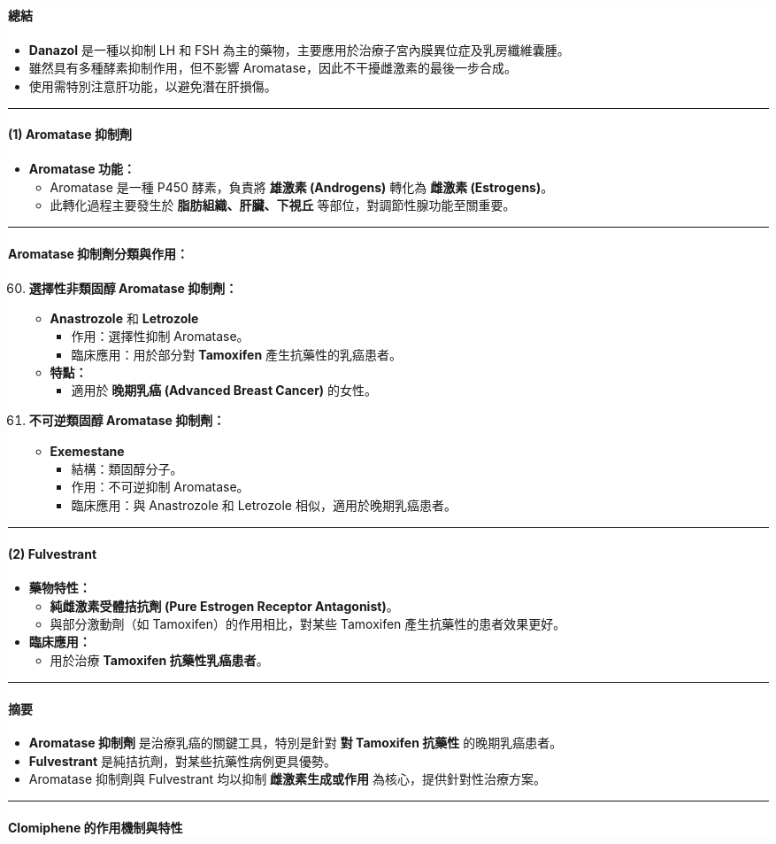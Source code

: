 #### **總結**

- **Danazol** 是一種以抑制 LH 和 FSH 為主的藥物，主要應用於治療子宮內膜異位症及乳房纖維囊腫。
- 雖然具有多種酵素抑制作用，但不影響 Aromatase，因此不干擾雌激素的最後一步合成。
- 使用需特別注意肝功能，以避免潛在肝損傷。


---

#### **(1) Aromatase 抑制劑**

- **Aromatase 功能：**
    - Aromatase 是一種 P450 酵素，負責將 **雄激素 (Androgens)** 轉化為 **雌激素 (Estrogens)**。
    - 此轉化過程主要發生於 **脂肪組織、肝臟、下視丘** 等部位，對調節性腺功能至關重要。

---

#### **Aromatase 抑制劑分類與作用：**

60. **選擇性非類固醇 Aromatase 抑制劑：**
    
    - **Anastrozole** 和 **Letrozole**
        - 作用：選擇性抑制 Aromatase。
        - 臨床應用：用於部分對 **Tamoxifen** 產生抗藥性的乳癌患者。
    - **特點：**
        - 適用於 **晚期乳癌 (Advanced Breast Cancer)** 的女性。
61. **不可逆類固醇 Aromatase 抑制劑：**
    
    - **Exemestane**
        - 結構：類固醇分子。
        - 作用：不可逆抑制 Aromatase。
        - 臨床應用：與 Anastrozole 和 Letrozole 相似，適用於晚期乳癌患者。

---

#### **(2) Fulvestrant**

- **藥物特性：**
    - **純雌激素受體拮抗劑 (Pure Estrogen Receptor Antagonist)**。
    - 與部分激動劑（如 Tamoxifen）的作用相比，對某些 Tamoxifen 產生抗藥性的患者效果更好。
- **臨床應用：**
    - 用於治療 **Tamoxifen 抗藥性乳癌患者**。

---

#### **摘要**

- **Aromatase 抑制劑** 是治療乳癌的關鍵工具，特別是針對 **對 Tamoxifen 抗藥性** 的晚期乳癌患者。
- **Fulvestrant** 是純拮抗劑，對某些抗藥性病例更具優勢。
- Aromatase 抑制劑與 Fulvestrant 均以抑制 **雌激素生成或作用** 為核心，提供針對性治療方案。



---

#### **Clomiphene 的作用機制與特性**
